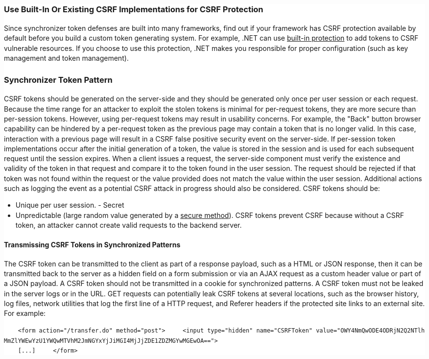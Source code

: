  ### Use Built-In Or Existing CSRF Implementations for CSRF Protection
 Since synchronizer token defenses are built into many frameworks, find
out if your framework has CSRF protection available by default before you build a custom token generating system. For example, .NET can use
[built-in protection](https://docs.microsoft.com/en-us/aspnet/core/security/anti-request-forgery?view=aspnetcore-2.1)
to add tokens to CSRF vulnerable resources. If you choose to use this protection, .NET makes you responsible for proper configuration (such as
key management and token management). 
### Synchronizer Token Pattern 
CSRF tokens should be generated on the server-side and they should be generated only once per user session or each request. Because the time
range for an attacker to exploit the stolen tokens is minimal for per-request tokens, they are more secure than per-session tokens.
However, using per-request tokens may result in usability concerns. 
For example, the \"Back\" button browser capability can be hindered by a per-request token as the previous page may contain a token that is no
longer valid. In this case, interaction with a previous page will result in a CSRF false positive security event on the server-side. If
per-session token implementations occur after the initial generation of a token, the value is stored in the session and is used for each
subsequent request until the session expires. 
When a client issues a request, the server-side component must verify the existence and validity of the token in that request and compare it
to the token found in the user session. The request should be rejected if that token was not found within the request or the value provided
does not match the value within the user session. Additional actions such as logging the event as a potential CSRF attack in progress should
also be considered. 
CSRF tokens should be: 
-   Unique per user session. -   Secret
-   Unpredictable (large random value generated by a [secure     method](https://cheatsheetseries.owasp.org/cheatsheets/Cryptographic_Storage_Cheat_Sheet.html#rule---use-cryptographically-secure-pseudo-random-number-generators-csprng)).
 CSRF tokens prevent CSRF because without a CSRF token, an attacker
cannot create valid requests to the backend server. 
#### Transmissing CSRF Tokens in Synchronized Patterns 
The CSRF token can be transmitted to the client as part of a response payload, such as a HTML or JSON response, then it can be transmitted
back to the server as a hidden field on a form submission or via an AJAX request as a custom header value or part of a JSON payload. A CSRF token
should not be transmitted in a cookie for synchronized patterns. A CSRF token must not be leaked in the server logs or in the URL. GET requests
can potentially leak CSRF tokens at several locations, such as the browser history, log files, network utilities that log the first line of
a HTTP request, and Referer headers if the protected site links to an external site.
 For example:
 
```
    <form action="/transfer.do" method="post">     <input type="hidden" name="CSRFToken" value="OWY4NmQwODE4ODRjN2Q2NTlhMmZlYWEwYzU1YWQwMTVhM2JmNGYxYjJiMGI4MjJjZDE1ZDZMGYwMGEwOA==">
    [...]     </form>
```
 